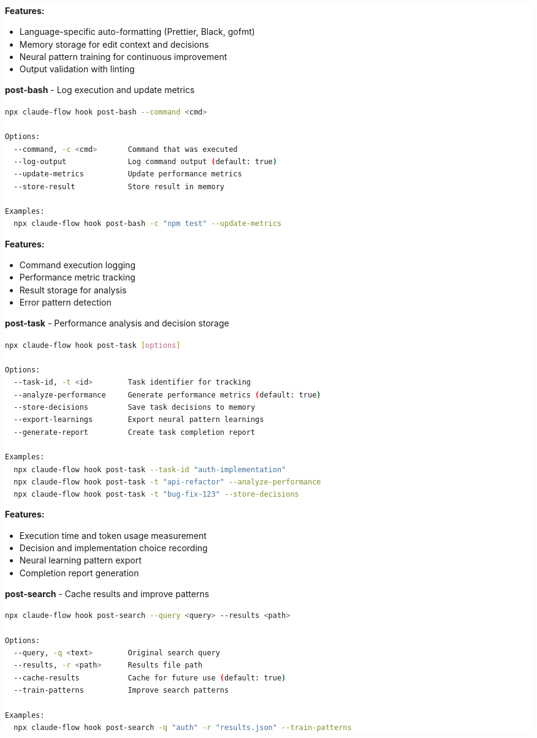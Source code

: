 **Features:**
- Language-specific auto-formatting (Prettier, Black, gofmt)
- Memory storage for edit context and decisions
- Neural pattern training for continuous improvement
- Output validation with linting

**post-bash** - Log execution and update metrics
```bash
npx claude-flow hook post-bash --command <cmd>

Options:
  --command, -c <cmd>       Command that was executed
  --log-output              Log command output (default: true)
  --update-metrics          Update performance metrics
  --store-result            Store result in memory

Examples:
  npx claude-flow hook post-bash -c "npm test" --update-metrics
```

**Features:**
- Command execution logging
- Performance metric tracking
- Result storage for analysis
- Error pattern detection

**post-task** - Performance analysis and decision storage
```bash
npx claude-flow hook post-task [options]

Options:
  --task-id, -t <id>        Task identifier for tracking
  --analyze-performance     Generate performance metrics (default: true)
  --store-decisions         Save task decisions to memory
  --export-learnings        Export neural pattern learnings
  --generate-report         Create task completion report

Examples:
  npx claude-flow hook post-task --task-id "auth-implementation"
  npx claude-flow hook post-task -t "api-refactor" --analyze-performance
  npx claude-flow hook post-task -t "bug-fix-123" --store-decisions
```

**Features:**
- Execution time and token usage measurement
- Decision and implementation choice recording
- Neural learning pattern export
- Completion report generation

**post-search** - Cache results and improve patterns
```bash
npx claude-flow hook post-search --query <query> --results <path>

Options:
  --query, -q <text>        Original search query
  --results, -r <path>      Results file path
  --cache-results           Cache for future use (default: true)
  --train-patterns          Improve search patterns

Examples:
  npx claude-flow hook post-search -q "auth" -r "results.json" --train-patterns
```
